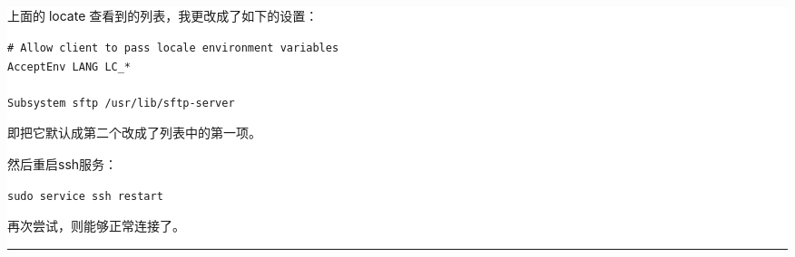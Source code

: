 上面的 locate 查看到的列表，我更改成了如下的设置：

```
# Allow client to pass locale environment variables
AcceptEnv LANG LC_*

Subsystem sftp /usr/lib/sftp-server
```

即把它默认成第二个改成了列表中的第一项。

然后重启ssh服务：

```
sudo service ssh restart
```

再次尝试，则能够正常连接了。

***

